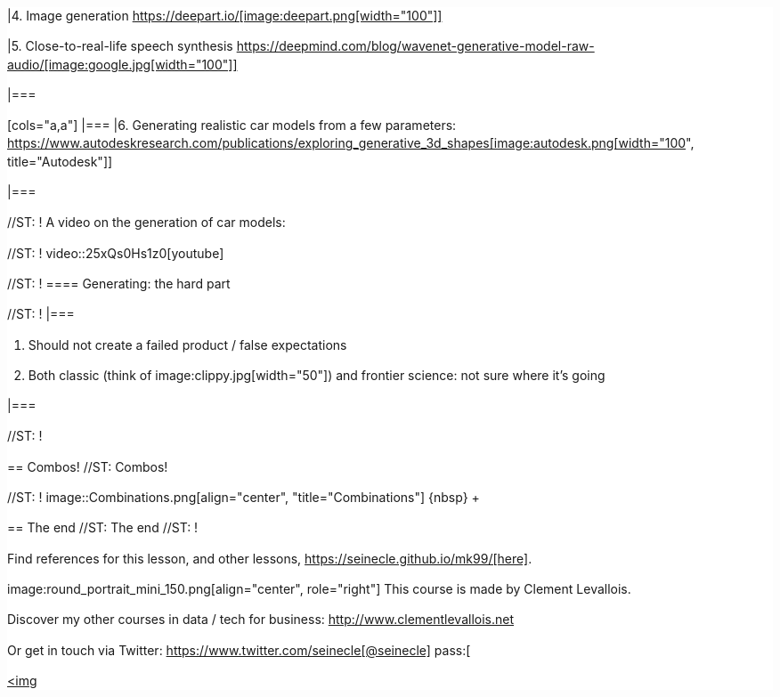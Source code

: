|4. Image generation https://deepart.io/[image:deepart.png[width="100"]]

|5. Close-to-real-life speech synthesis https://deepmind.com/blog/wavenet-generative-model-raw-audio/[image:google.jpg[width="100"]]

|===

[cols="a,a"]
|===
|6. Generating realistic car models from a few parameters: https://www.autodeskresearch.com/publications/exploring_generative_3d_shapes[image:autodesk.png[width="100", title="Autodesk"]]

|===

//ST: !
A video on the generation of car models:

//ST: !
video::25xQs0Hs1z0[youtube]

//ST: !
==== Generating: the hard part

//ST: !
|===

1. Should not create a failed product / false expectations

2. Both classic (think of image:clippy.jpg[width="50"]) and frontier science: not sure where it’s going

|===

//ST: !

== Combos!
//ST: Combos!

//ST: !
image::Combinations.png[align="center", "title="Combinations"]
{nbsp} +



== The end
//ST: The end
//ST: !

Find references for this lesson, and other lessons, https://seinecle.github.io/mk99/[here].

image:round_portrait_mini_150.png[align="center", role="right"]
This course is made by Clement Levallois.

Discover my other courses in data / tech for business: http://www.clementlevallois.net

Or get in touch via Twitter: https://www.twitter.com/seinecle[@seinecle]
pass:[    
    <script type="text/javascript">
        var sc_project = 11411204;
        var sc_invisible = 1;
        var sc_security = "7b86ca26";
        var scJsHost = (("https:" == document.location.protocol) ?
            "https://secure." : "http://www.");
        document.write("<sc" + "ript type='text/javascript' src='" +
            scJsHost +
            "statcounter.com/counter/counter.js'></" + "script>");
    </script>
    <noscript><div class="statcounter"><a title="site stats"
    href="http://statcounter.com/" target="_blank"><img